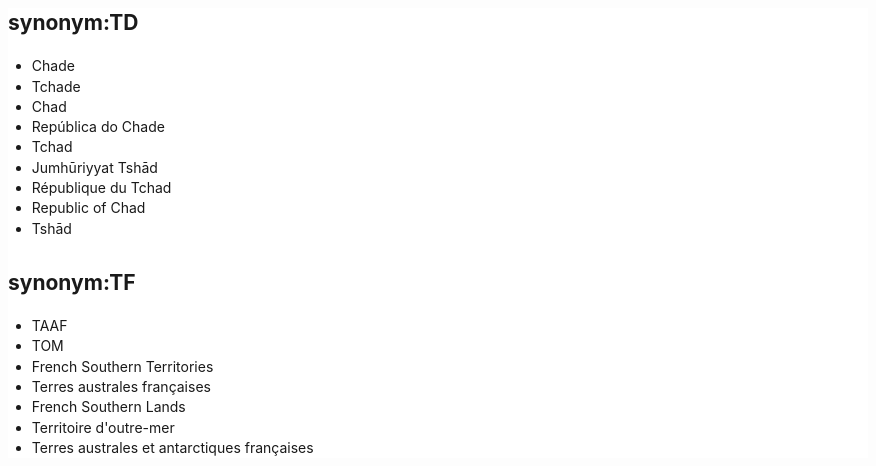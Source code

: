 ## synonym:TD
- Chade
- Tchade
- Chad
- República do Chade
- Tchad
- Jumhūriyyat Tshād
- République du Tchad
- Republic of Chad
- Tshād

## synonym:TF
- TAAF
- TOM
- French Southern Territories
- Terres australes françaises
- French Southern Lands
- Territoire d'outre-mer
- Terres australes et antarctiques françaises
